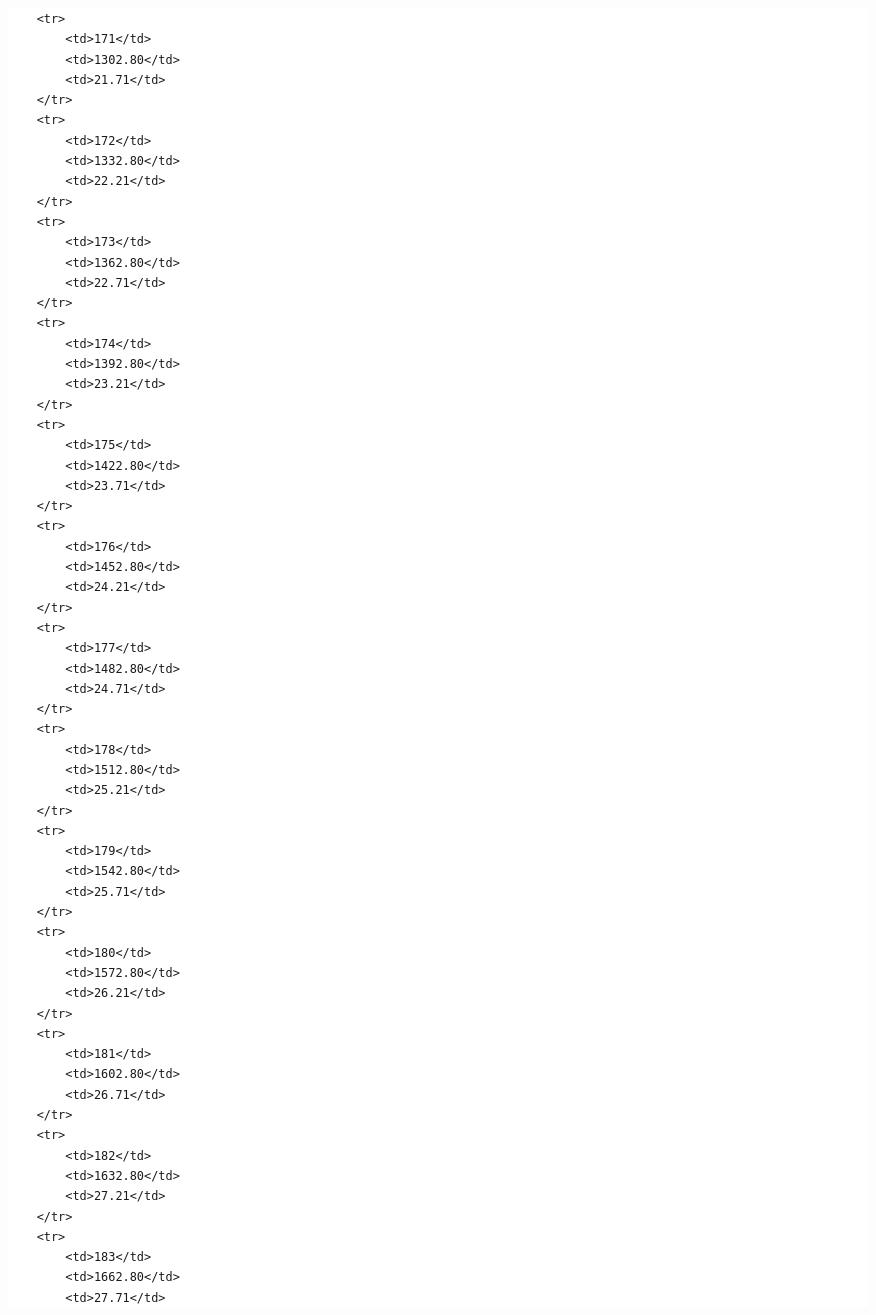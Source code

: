         <tr>
            <td>171</td>
            <td>1302.80</td>
            <td>21.71</td>
        </tr>
        <tr>
            <td>172</td>
            <td>1332.80</td>
            <td>22.21</td>
        </tr>
        <tr>
            <td>173</td>
            <td>1362.80</td>
            <td>22.71</td>
        </tr>
        <tr>
            <td>174</td>
            <td>1392.80</td>
            <td>23.21</td>
        </tr>
        <tr>
            <td>175</td>
            <td>1422.80</td>
            <td>23.71</td>
        </tr>
        <tr>
            <td>176</td>
            <td>1452.80</td>
            <td>24.21</td>
        </tr>
        <tr>
            <td>177</td>
            <td>1482.80</td>
            <td>24.71</td>
        </tr>
        <tr>
            <td>178</td>
            <td>1512.80</td>
            <td>25.21</td>
        </tr>
        <tr>
            <td>179</td>
            <td>1542.80</td>
            <td>25.71</td>
        </tr>
        <tr>
            <td>180</td>
            <td>1572.80</td>
            <td>26.21</td>
        </tr>
        <tr>
            <td>181</td>
            <td>1602.80</td>
            <td>26.71</td>
        </tr>
        <tr>
            <td>182</td>
            <td>1632.80</td>
            <td>27.21</td>
        </tr>
        <tr>
            <td>183</td>
            <td>1662.80</td>
            <td>27.71</td>